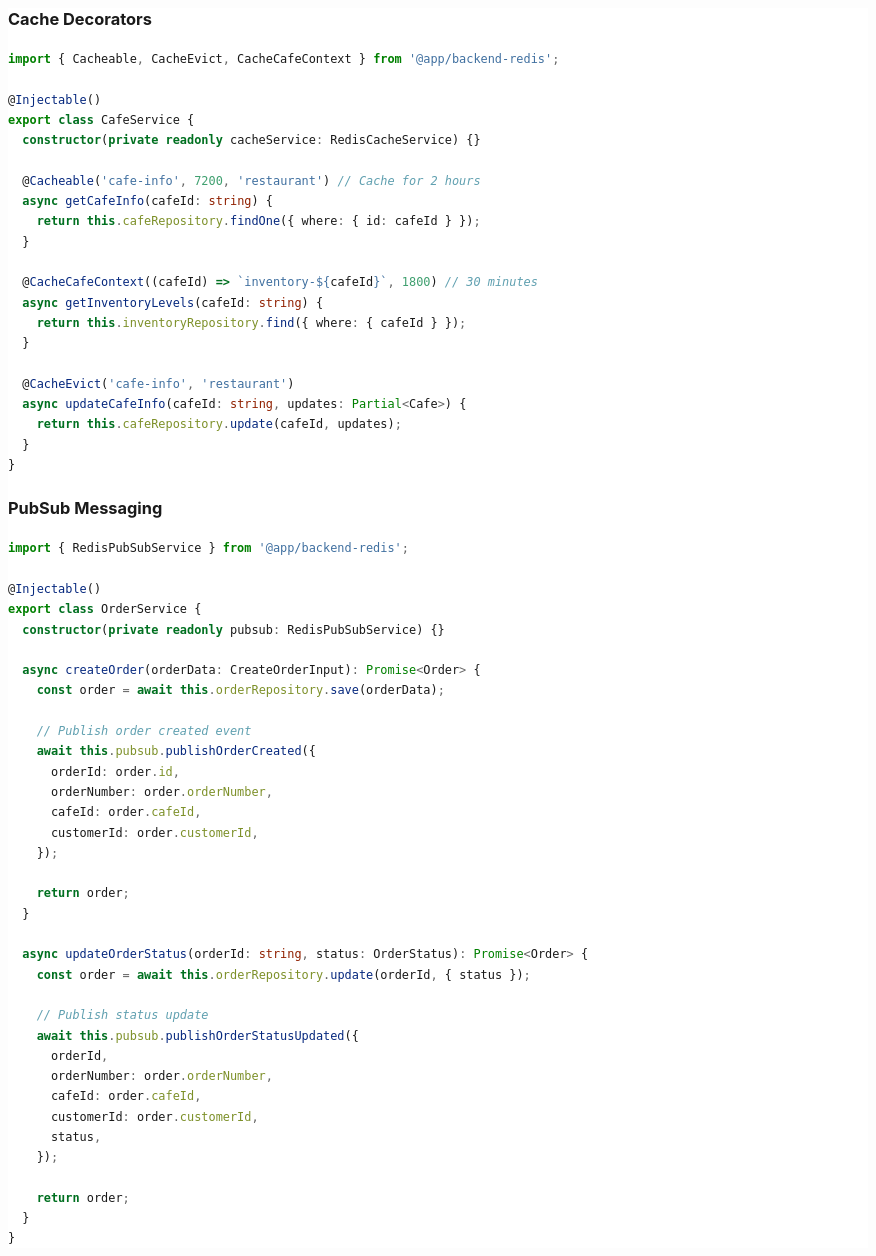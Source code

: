 ### Cache Decorators

```typescript
import { Cacheable, CacheEvict, CacheCafeContext } from '@app/backend-redis';

@Injectable()
export class CafeService {
  constructor(private readonly cacheService: RedisCacheService) {}

  @Cacheable('cafe-info', 7200, 'restaurant') // Cache for 2 hours
  async getCafeInfo(cafeId: string) {
    return this.cafeRepository.findOne({ where: { id: cafeId } });
  }

  @CacheCafeContext((cafeId) => `inventory-${cafeId}`, 1800) // 30 minutes
  async getInventoryLevels(cafeId: string) {
    return this.inventoryRepository.find({ where: { cafeId } });
  }

  @CacheEvict('cafe-info', 'restaurant')
  async updateCafeInfo(cafeId: string, updates: Partial<Cafe>) {
    return this.cafeRepository.update(cafeId, updates);
  }
}
```

### PubSub Messaging

```typescript
import { RedisPubSubService } from '@app/backend-redis';

@Injectable()
export class OrderService {
  constructor(private readonly pubsub: RedisPubSubService) {}

  async createOrder(orderData: CreateOrderInput): Promise<Order> {
    const order = await this.orderRepository.save(orderData);

    // Publish order created event
    await this.pubsub.publishOrderCreated({
      orderId: order.id,
      orderNumber: order.orderNumber,
      cafeId: order.cafeId,
      customerId: order.customerId,
    });

    return order;
  }

  async updateOrderStatus(orderId: string, status: OrderStatus): Promise<Order> {
    const order = await this.orderRepository.update(orderId, { status });

    // Publish status update
    await this.pubsub.publishOrderStatusUpdated({
      orderId,
      orderNumber: order.orderNumber,
      cafeId: order.cafeId,
      customerId: order.customerId,
      status,
    });

    return order;
  }
}
```